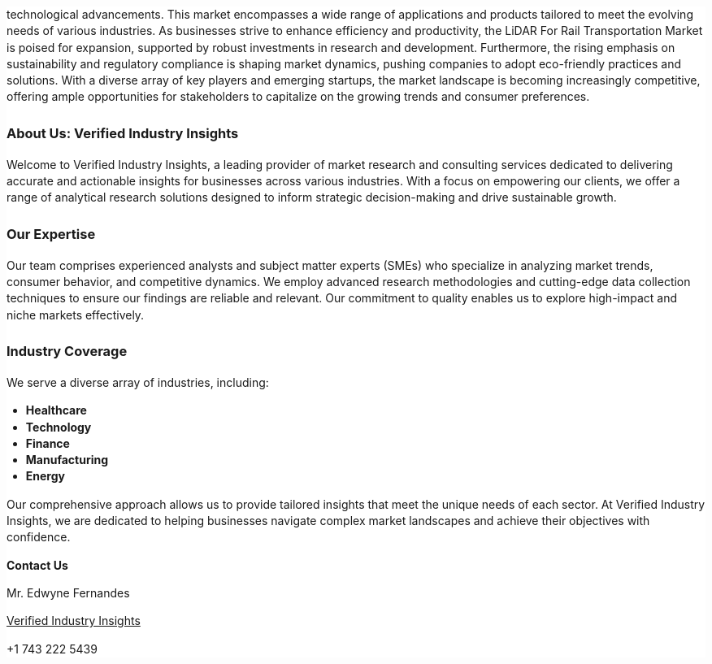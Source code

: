 technological advancements. This market encompasses a wide range of applications and products tailored to meet the evolving needs of various industries. As businesses strive to enhance efficiency and productivity, the LiDAR For Rail Transportation Market is poised for expansion, supported by robust investments in research and development. Furthermore, the rising emphasis on sustainability and regulatory compliance is shaping market dynamics, pushing companies to adopt eco-friendly practices and solutions. With a diverse array of key players and emerging startups, the market landscape is becoming increasingly competitive, offering ample opportunities for stakeholders to capitalize on the growing trends and consumer preferences.</p><h3>About Us: Verified Industry Insights</h3><p>Welcome to Verified Industry Insights, a leading provider of market research and consulting services dedicated to delivering accurate and actionable insights for businesses across various industries. With a focus on empowering our clients, we offer a range of analytical research solutions designed to inform strategic decision-making and drive sustainable growth.</p><h3>Our Expertise</h3><p>Our team comprises experienced analysts and subject matter experts (SMEs) who specialize in analyzing market trends, consumer behavior, and competitive dynamics. We employ advanced research methodologies and cutting-edge data collection techniques to ensure our findings are reliable and relevant. Our commitment to quality enables us to explore high-impact and niche markets effectively.</p><h3>Industry Coverage</h3><p>We serve a diverse array of industries, including:</p><ul><li><strong>Healthcare</strong></li><li><strong>Technology</strong></li><li><strong>Finance</strong></li><li><strong>Manufacturing</strong></li><li><strong>Energy</strong></li></ul><p>Our comprehensive approach allows us to provide tailored insights that meet the unique needs of each sector. At Verified Industry Insights, we are dedicated to helping businesses navigate complex market landscapes and achieve their objectives with confidence.</p><p><strong>Contact Us</strong></p><p>Mr. Edwyne Fernandes</p><p><a href="https://www.verifiedindustryinsights.com/">Verified Industry Insights</a></p><p>+1 743 222 5439</p>

